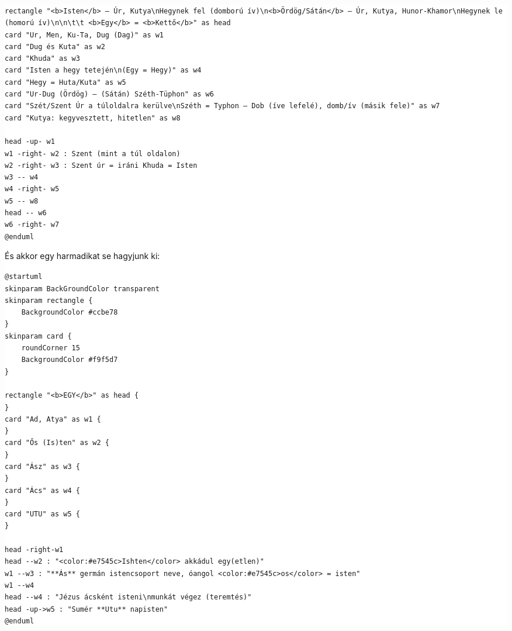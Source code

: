 ```plantuml-svg
rectangle "<b>Isten</b> – Úr, Kutya\nHegynek fel (domború ív)\n<b>Ördög/Sátán</b> – Úr, Kutya, Hunor-Khamor\nHegynek le (homorú ív)\n\n\t\t <b>Egy</b> = <b>Kettő</b>" as head
card "Ur, Men, Ku-Ta, Dug (Dag)" as w1
card "Dug és Kuta" as w2
card "Khuda" as w3
card "Isten a hegy tetején\n(Egy = Hegy)" as w4
card "Hegy = Huta/Kuta" as w5
card "Ur-Dug (Ördög) – (Sátán) Széth-Tüphon" as w6
card "Szét/Szent Úr a túloldalra kerülve\nSzéth = Typhon – Dob (íve lefelé), domb/ív (másik fele)" as w7
card "Kutya: kegyvesztett, hitetlen" as w8

head -up- w1
w1 -right- w2 : Szent (mint a túl oldalon)
w2 -right- w3 : Szent úr = iráni Khuda = Isten
w3 -- w4
w4 -right- w5
w5 -- w8
head -- w6
w6 -right- w7
@enduml
```

És akkor egy harmadikat se hagyjunk ki:  
```plantuml-svg
@startuml
skinparam BackGroundColor transparent
skinparam rectangle {
    BackgroundColor #ccbe78
}
skinparam card {
    roundCorner 15
    BackgroundColor #f9f5d7
}

rectangle "<b>EGY</b>" as head {
}
card "Ad, Atya" as w1 {
}
card "Ős (Is)ten" as w2 {
}
card "Ász" as w3 {
}
card "Ács" as w4 {
}
card "UTU" as w5 {
}

head -right-w1
head --w2 : "<color:#e7545c>Ishten</color> akkádul egy(etlen)"
w1 --w3 : "**Ás** germán istencsoport neve, óangol <color:#e7545c>os</color> = isten"
w1 --w4
head --w4 : "Jézus ácsként isteni\nmunkát végez (teremtés)"
head -up->w5 : "Sumér **Utu** napisten"
@enduml
```
